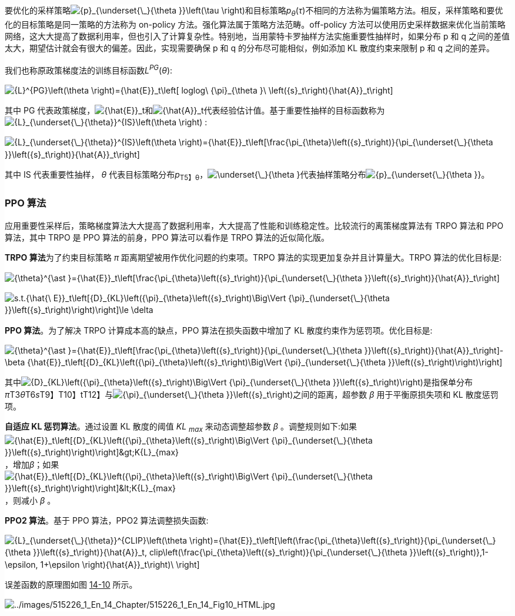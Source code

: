 要优化的采样策略![$$ {p}_{\underset{\_}{\theta }}\left(\tau \right) $$](../images/515226_1_En_14_Chapter/515226_1_En_14_Chapter_TeX_IEq51.png)和目标策略*p*<sub>*θ*</sub>(*τ*)不相同的方法称为偏策略方法。相反，采样策略和要优化的目标策略是同一策略的方法称为 on-policy 方法。强化算法属于策略方法范畴。off-policy 方法可以使用历史采样数据来优化当前策略网络，这大大提高了数据利用率，但也引入了计算复杂性。特别地，当用蒙特卡罗抽样方法实施重要性抽样时，如果分布 p 和 q 之间的差值太大，期望估计就会有很大的偏差。因此，实现需要确保 p 和 q 的分布尽可能相似，例如添加 KL 散度约束来限制 p 和 q 之间的差异。

我们也称原政策梯度法的训练目标函数*L*<sup>*PG*</sup>(*θ*):

![$$ {L}^{PG}\left(\theta \right)={\hat{E}}_t\left[ loglog\ {\pi}_{\theta }\ \left({s}_t\right){\hat{A}}_t\right] $$](../images/515226_1_En_14_Chapter/515226_1_En_14_Chapter_TeX_Eqube.png)

其中 PG 代表政策梯度，![$$ {\hat{E}}_t $$](../images/515226_1_En_14_Chapter/515226_1_En_14_Chapter_TeX_IEq52.png)和![$$ {\hat{A}}_t $$](../images/515226_1_En_14_Chapter/515226_1_En_14_Chapter_TeX_IEq53.png)代表经验估计值。基于重要性抽样的目标函数称为![$$ {L}_{\underset{\_}{\theta}}^{IS}\left(\theta \right) $$](../images/515226_1_En_14_Chapter/515226_1_En_14_Chapter_TeX_IEq54.png) :

![$$ {L}_{\underset{\_}{\theta}}^{IS}\left(\theta \right)={\hat{E}}_t\left[\frac{\pi_{\theta}\left({s}_t\right)}{\pi_{\underset{\_}{\theta }}\left({s}_t\right)}{\hat{A}}_t\right] $$](../images/515226_1_En_14_Chapter/515226_1_En_14_Chapter_TeX_Equbf.png)

其中 IS 代表重要性抽样， *θ* 代表目标策略分布*p*<sub>T5】θ</sub>，![$$ \underset{\_}{\theta } $$](../images/515226_1_En_14_Chapter/515226_1_En_14_Chapter_TeX_IEq55.png)代表抽样策略分布![$$ {p}_{\underset{\_}{\theta }} $$](../images/515226_1_En_14_Chapter/515226_1_En_14_Chapter_TeX_IEq56.png)。

### PPO 算法

应用重要性采样后，策略梯度算法大大提高了数据利用率，大大提高了性能和训练稳定性。比较流行的离策梯度算法有 TRPO 算法和 PPO 算法，其中 TRPO 是 PPO 算法的前身，PPO 算法可以看作是 TRPO 算法的近似简化版。

**TRPO 算法**为了约束目标策略 *π* 距离期望被用作优化问题的约束项。TRPO 算法的实现更加复杂并且计算量大。TRPO 算法的优化目标是:

![$$ {\theta}^{\ast }={\hat{E}}_t\left[\frac{\pi_{\theta}\left({s}_t\right)}{\pi_{\underset{\_}{\theta }}\left({s}_t\right)}{\hat{A}}_t\right] $$](../images/515226_1_En_14_Chapter/515226_1_En_14_Chapter_TeX_Equbg.png)

![$$ s.t.{\hat{\ E}}_t\left[{D}_{KL}\left({\pi}_{\theta}\left({s}_t\right)\Big\Vert {\pi}_{\underset{\_}{\theta }}\left({s}_t\right)\right)\right]\le \delta $$](../images/515226_1_En_14_Chapter/515226_1_En_14_Chapter_TeX_Equbh.png)

**PPO 算法**。为了解决 TRPO 计算成本高的缺点，PPO 算法在损失函数中增加了 KL 散度约束作为惩罚项。优化目标是:

![$$ {\theta}^{\ast }={\hat{E}}_t\left[\frac{\pi_{\theta}\left({s}_t\right)}{\pi_{\underset{\_}{\theta }}\left({s}_t\right)}{\hat{A}}_t\right]-\beta {\hat{E}}_t\left[{D}_{KL}\left({\pi}_{\theta}\left({s}_t\right)\Big\Vert {\pi}_{\underset{\_}{\theta }}\left({s}_t\right)\right)\right] $$](../images/515226_1_En_14_Chapter/515226_1_En_14_Chapter_TeX_Equbi.png)

其中![$$ {D}_{KL}\left({\pi}_{\theta}\left({s}_t\right)\Big\Vert {\pi}_{\underset{\_}{\theta }}\left({s}_t\right)\right) $$](../images/515226_1_En_14_Chapter/515226_1_En_14_Chapter_TeX_IEq59.png)是指保单分布*π*T3*θ*T6*s*T9】T10】tT12】与![$$ {\pi}_{\underset{\_}{\theta }}\left({s}_t\right) $$](../images/515226_1_En_14_Chapter/515226_1_En_14_Chapter_TeX_IEq60.png)之间的距离，超参数 *β* 用于平衡原损失项和 KL 散度惩罚项。

**自适应 KL 惩罚算法**。通过设置 KL 散度的阈值 *KL* <sub>*max*</sub> 来动态调整超参数 *β* 。调整规则如下:如果![$$ {\hat{E}}_t\left[{D}_{KL}\left({\pi}_{\theta}\left({s}_t\right)\Big\Vert {\pi}_{\underset{\_}{\theta }}\left({s}_t\right)\right)\right]&gt;K{L}_{max} $$](../images/515226_1_En_14_Chapter/515226_1_En_14_Chapter_TeX_IEq61.png)，增加*β*；如果![$$ {\hat{E}}_t\left[{D}_{KL}\left({\pi}_{\theta}\left({s}_t\right)\Big\Vert {\pi}_{\underset{\_}{\theta }}\left({s}_t\right)\right)\right]&lt;K{L}_{max} $$](../images/515226_1_En_14_Chapter/515226_1_En_14_Chapter_TeX_IEq62.png)，则减小 *β* 。

**PPO2 算法**。基于 PPO 算法，PPO2 算法调整损失函数:

![$$ {L}_{\underset{\_}{\theta}}^{CLIP}\left(\theta \right)={\hat{E}}_t\left[\left(\frac{\pi_{\theta}\left({s}_t\right)}{\pi_{\underset{\_}{\theta }}\left({s}_t\right)}{\hat{A}}_t, clip\left(\frac{\pi_{\theta}\left({s}_t\right)}{\pi_{\underset{\_}{\theta }}\left({s}_t\right)},1-\epsilon, 1+\epsilon \right){\hat{A}}_t\right)\ \right] $$](../images/515226_1_En_14_Chapter/515226_1_En_14_Chapter_TeX_Equbj.png)

误差函数的原理图如图 [14-10](#Fig10) 所示。

![../images/515226_1_En_14_Chapter/515226_1_En_14_Fig10_HTML.jpg](../images/515226_1_En_14_Chapter/515226_1_En_14_Fig10_HTML.jpg)
